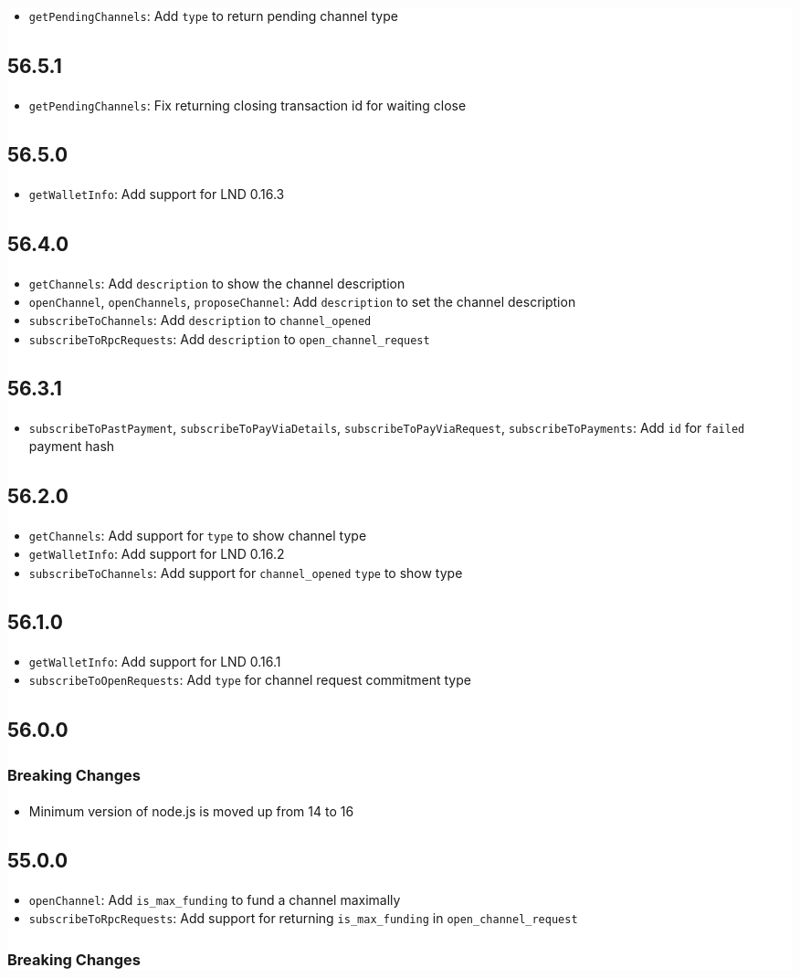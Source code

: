 - `getPendingChannels`: Add `type` to return pending channel type

## 56.5.1

- `getPendingChannels`: Fix returning closing transaction id for waiting close

## 56.5.0

- `getWalletInfo`: Add support for LND 0.16.3

## 56.4.0

- `getChannels`: Add `description` to show the channel description
- `openChannel`, `openChannels`, `proposeChannel`: Add `description` to set
    the channel description
- `subscribeToChannels`: Add `description` to `channel_opened`
- `subscribeToRpcRequests`: Add `description` to `open_channel_request`

## 56.3.1

- `subscribeToPastPayment`, `subscribeToPayViaDetails`,
    `subscribeToPayViaRequest`, `subscribeToPayments`: Add `id` for `failed`
    payment hash

## 56.2.0

- `getChannels`: Add support for `type` to show channel type
- `getWalletInfo`: Add support for LND 0.16.2
- `subscribeToChannels`: Add support for `channel_opened` `type` to show type

## 56.1.0

- `getWalletInfo`: Add support for LND 0.16.1
- `subscribeToOpenRequests`: Add `type` for channel request commitment type

## 56.0.0

### Breaking Changes

- Minimum version of node.js is moved up from 14 to 16

## 55.0.0

- `openChannel`: Add `is_max_funding` to fund a channel maximally
- `subscribeToRpcRequests`: Add support for returning `is_max_funding` in
    `open_channel_request`

### Breaking Changes
